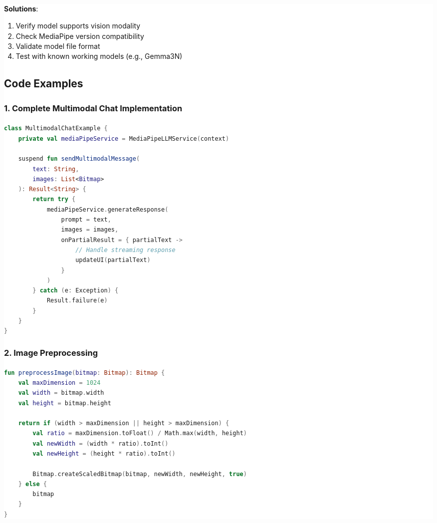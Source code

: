 **Solutions**:
1. Verify model supports vision modality
2. Check MediaPipe version compatibility
3. Validate model file format
4. Test with known working models (e.g., Gemma3N)

## Code Examples

### 1. Complete Multimodal Chat Implementation

```kotlin
class MultimodalChatExample {
    private val mediaPipeService = MediaPipeLLMService(context)
    
    suspend fun sendMultimodalMessage(
        text: String, 
        images: List<Bitmap>
    ): Result<String> {
        return try {
            mediaPipeService.generateResponse(
                prompt = text,
                images = images,
                onPartialResult = { partialText ->
                    // Handle streaming response
                    updateUI(partialText)
                }
            )
        } catch (e: Exception) {
            Result.failure(e)
        }
    }
}
```

### 2. Image Preprocessing

```kotlin
fun preprocessImage(bitmap: Bitmap): Bitmap {
    val maxDimension = 1024
    val width = bitmap.width
    val height = bitmap.height
    
    return if (width > maxDimension || height > maxDimension) {
        val ratio = maxDimension.toFloat() / Math.max(width, height)
        val newWidth = (width * ratio).toInt()
        val newHeight = (height * ratio).toInt()
        
        Bitmap.createScaledBitmap(bitmap, newWidth, newHeight, true)
    } else {
        bitmap
    }
}
```
